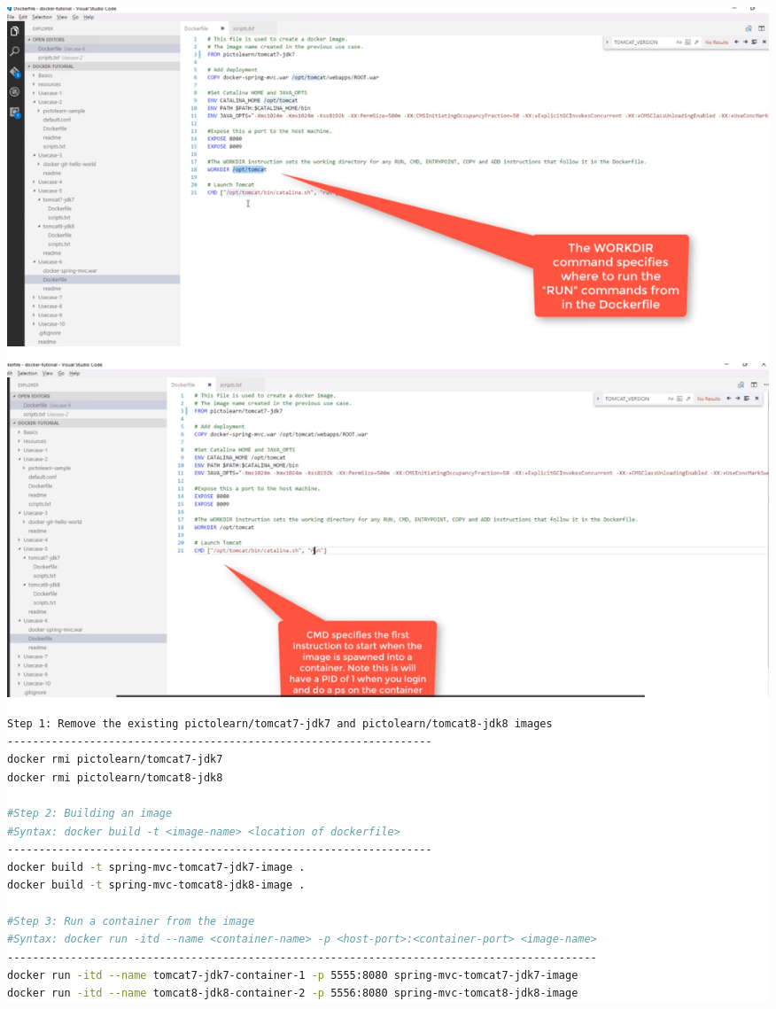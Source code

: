 ![./assets/image-20200621075748602.png](./assets/image-20200621075748602.png)

![./assets/image-20200621075804297.png](./assets/image-20200621075804297.png)

```bash
Step 1: Remove the existing pictolearn/tomcat7-jdk7 and pictolearn/tomcat8-jdk8 images
-------------------------------------------------------------------
docker rmi pictolearn/tomcat7-jdk7
docker rmi pictolearn/tomcat8-jdk8

#Step 2: Building an image
#Syntax: docker build -t <image-name> <location of dockerfile>
-------------------------------------------------------------------
docker build -t spring-mvc-tomcat7-jdk7-image .
docker build -t spring-mvc-tomcat8-jdk8-image .

#Step 3: Run a container from the image
#Syntax: docker run -itd --name <container-name> -p <host-port>:<container-port> <image-name>
---------------------------------------------------------------------------------------------
docker run -itd --name tomcat7-jdk7-container-1 -p 5555:8080 spring-mvc-tomcat7-jdk7-image
docker run -itd --name tomcat8-jdk8-container-2 -p 5556:8080 spring-mvc-tomcat8-jdk8-image
```
